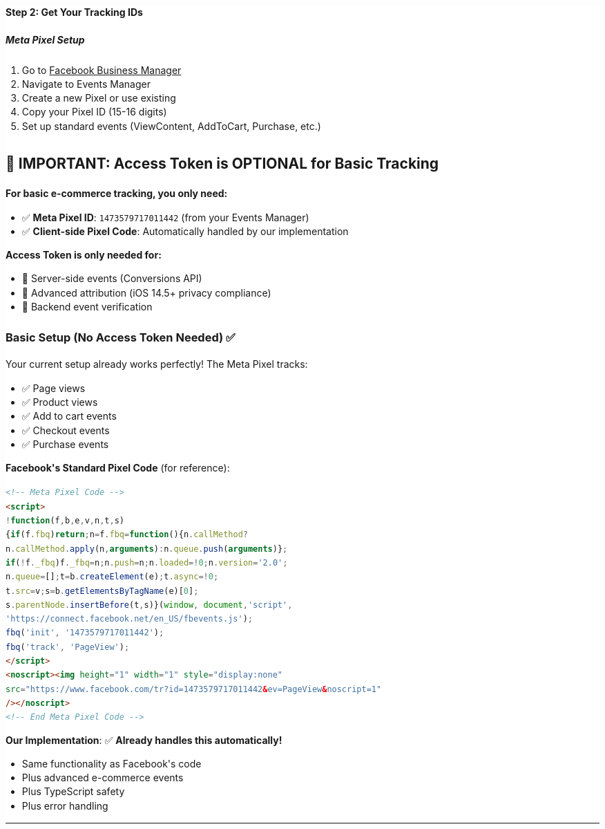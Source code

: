 #### Step 2: Get Your Tracking IDs

##### Meta Pixel Setup
1. Go to [Facebook Business Manager](https://business.facebook.com)
2. Navigate to Events Manager
3. Create a new Pixel or use existing
4. Copy your Pixel ID (15-16 digits)
5. Set up standard events (ViewContent, AddToCart, Purchase, etc.)

## 🚨 IMPORTANT: Access Token is OPTIONAL for Basic Tracking

**For basic e-commerce tracking, you only need:**
- ✅ **Meta Pixel ID**: `1473579717011442` (from your Events Manager)
- ✅ **Client-side Pixel Code**: Automatically handled by our implementation

**Access Token is only needed for:**
- 🔧 Server-side events (Conversions API)
- 🔧 Advanced attribution (iOS 14.5+ privacy compliance)
- 🔧 Backend event verification

### Basic Setup (No Access Token Needed) ✅

Your current setup already works perfectly! The Meta Pixel tracks:
- ✅ Page views
- ✅ Product views
- ✅ Add to cart events
- ✅ Checkout events
- ✅ Purchase events

**Facebook's Standard Pixel Code** (for reference):
```html
<!-- Meta Pixel Code -->
<script>
!function(f,b,e,v,n,t,s)
{if(f.fbq)return;n=f.fbq=function(){n.callMethod?
n.callMethod.apply(n,arguments):n.queue.push(arguments)};
if(!f._fbq)f._fbq=n;n.push=n;n.loaded=!0;n.version='2.0';
n.queue=[];t=b.createElement(e);t.async=!0;
t.src=v;s=b.getElementsByTagName(e)[0];
s.parentNode.insertBefore(t,s)}(window, document,'script',
'https://connect.facebook.net/en_US/fbevents.js');
fbq('init', '1473579717011442');
fbq('track', 'PageView');
</script>
<noscript><img height="1" width="1" style="display:none"
src="https://www.facebook.com/tr?id=1473579717011442&ev=PageView&noscript=1"
/></noscript>
<!-- End Meta Pixel Code -->
```

**Our Implementation**: ✅ **Already handles this automatically!**
- Same functionality as Facebook's code
- Plus advanced e-commerce events
- Plus TypeScript safety
- Plus error handling

---